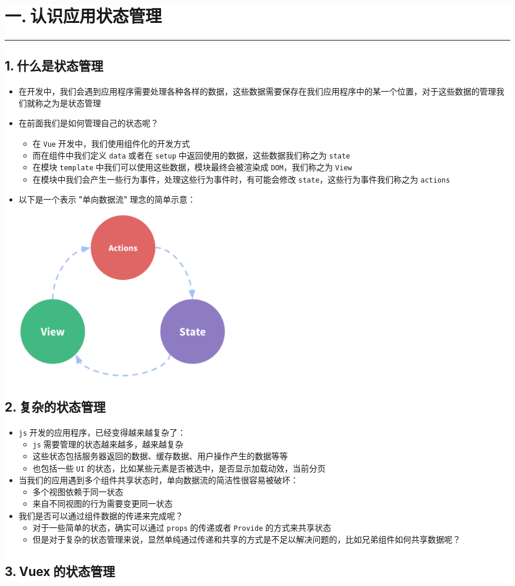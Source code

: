 # 一. 认识应用状态管理

---

## 1. 什么是状态管理

- 在开发中，我们会遇到应用程序需要处理各种各样的数据，这些数据需要保存在我们应用程序中的某一个位置，对于这些数据的管理我们就称之为是状态管理

- 在前面我们是如何管理自己的状态呢？
  - 在 `Vue` 开发中，我们使用组件化的开发方式
  - 而在组件中我们定义 `data` 或者在 `setup` 中返回使用的数据，这些数据我们称之为 `state`
  - 在模块 `template` 中我们可以使用这些数据，模块最终会被渲染成 `DOM`，我们称之为 `View`
  - 在模块中我们会产生一些行为事件，处理这些行为事件时，有可能会修改 `state`，这些行为事件我们称之为 `actions`

- 以下是一个表示 "单向数据流" 理念的简单示意：

  <img src="./assets/image-20230219234535604.png" alt="image-20230219234535604" style="zoom:80%;" />

## 2. 复杂的状态管理

- `js` 开发的应用程序，已经变得越来越复杂了：
  - `js` 需要管理的状态越来越多，越来越复杂
  - 这些状态包括服务器返回的数据、缓存数据、用户操作产生的数据等等
  - 也包括一些 `UI` 的状态，比如某些元素是否被选中，是否显示加载动效，当前分页
- 当我们的应用遇到多个组件共享状态时，单向数据流的简洁性很容易被破坏：
  - 多个视图依赖于同一状态
  - 来自不同视图的行为需要变更同一状态
- 我们是否可以通过组件数据的传递来完成呢？
  - 对于一些简单的状态，确实可以通过 `props` 的传递或者 `Provide` 的方式来共享状态
  - 但是对于复杂的状态管理来说，显然单纯通过传递和共享的方式是不足以解决问题的，比如兄弟组件如何共享数据呢？

## 3. Vuex 的状态管理

